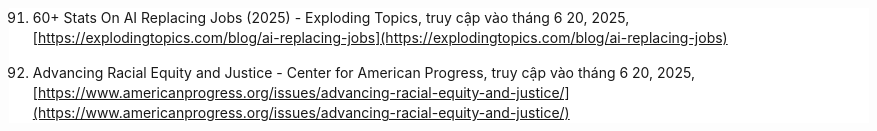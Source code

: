 91. 60+ Stats On AI Replacing Jobs (2025) - Exploding Topics, truy cập vào tháng 6 20, 2025, [https://explodingtopics.com/blog/ai-replacing-jobs](https://explodingtopics.com/blog/ai-replacing-jobs)
    
92. Advancing Racial Equity and Justice - Center for American Progress, truy cập vào tháng 6 20, 2025, [https://www.americanprogress.org/issues/advancing-racial-equity-and-justice/](https://www.americanprogress.org/issues/advancing-racial-equity-and-justice/)
    
